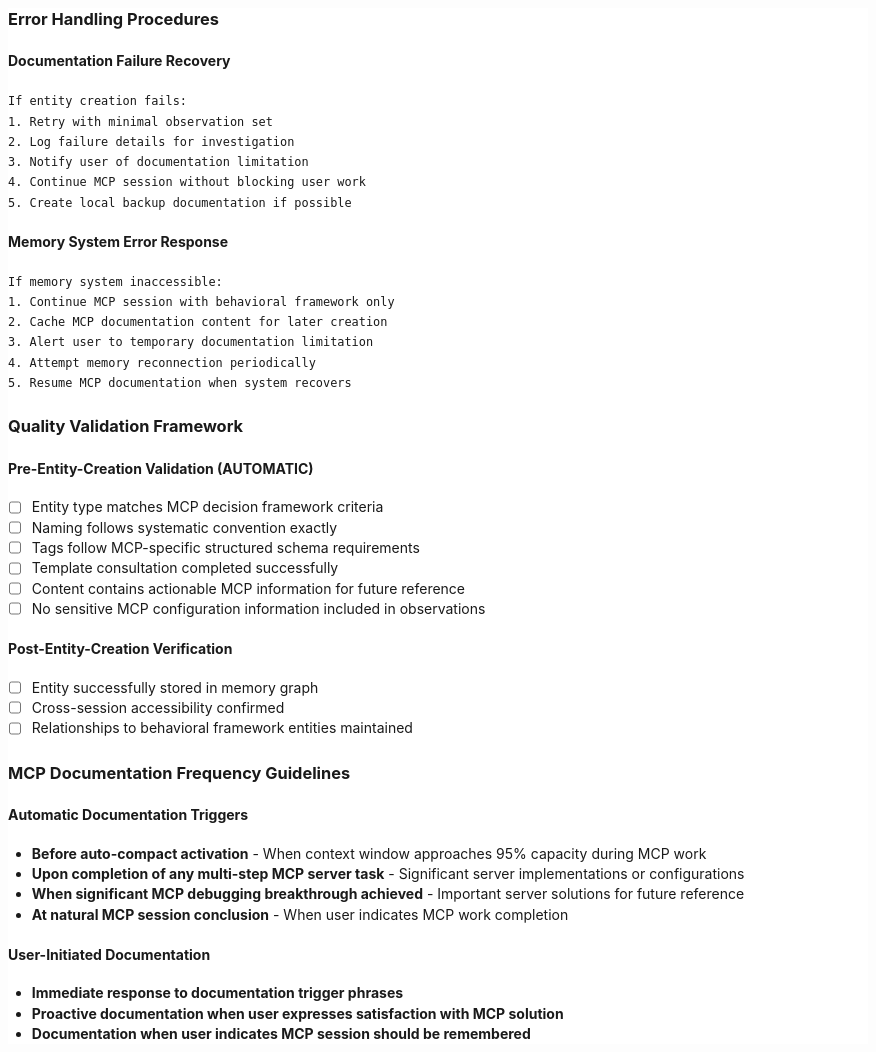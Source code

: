 ### Error Handling Procedures

#### Documentation Failure Recovery
```
If entity creation fails:
1. Retry with minimal observation set
2. Log failure details for investigation
3. Notify user of documentation limitation
4. Continue MCP session without blocking user work
5. Create local backup documentation if possible
```

#### Memory System Error Response
```
If memory system inaccessible:
1. Continue MCP session with behavioral framework only
2. Cache MCP documentation content for later creation
3. Alert user to temporary documentation limitation
4. Attempt memory reconnection periodically
5. Resume MCP documentation when system recovers
```

### Quality Validation Framework

#### Pre-Entity-Creation Validation (AUTOMATIC)
- [ ] Entity type matches MCP decision framework criteria
- [ ] Naming follows systematic convention exactly
- [ ] Tags follow MCP-specific structured schema requirements
- [ ] Template consultation completed successfully
- [ ] Content contains actionable MCP information for future reference
- [ ] No sensitive MCP configuration information included in observations

#### Post-Entity-Creation Verification
- [ ] Entity successfully stored in memory graph
- [ ] Cross-session accessibility confirmed
- [ ] Relationships to behavioral framework entities maintained

### MCP Documentation Frequency Guidelines

#### Automatic Documentation Triggers
- **Before auto-compact activation** - When context window approaches 95% capacity during MCP work
- **Upon completion of any multi-step MCP server task** - Significant server implementations or configurations
- **When significant MCP debugging breakthrough achieved** - Important server solutions for future reference
- **At natural MCP session conclusion** - When user indicates MCP work completion

#### User-Initiated Documentation
- **Immediate response to documentation trigger phrases**
- **Proactive documentation when user expresses satisfaction with MCP solution**
- **Documentation when user indicates MCP session should be remembered**

